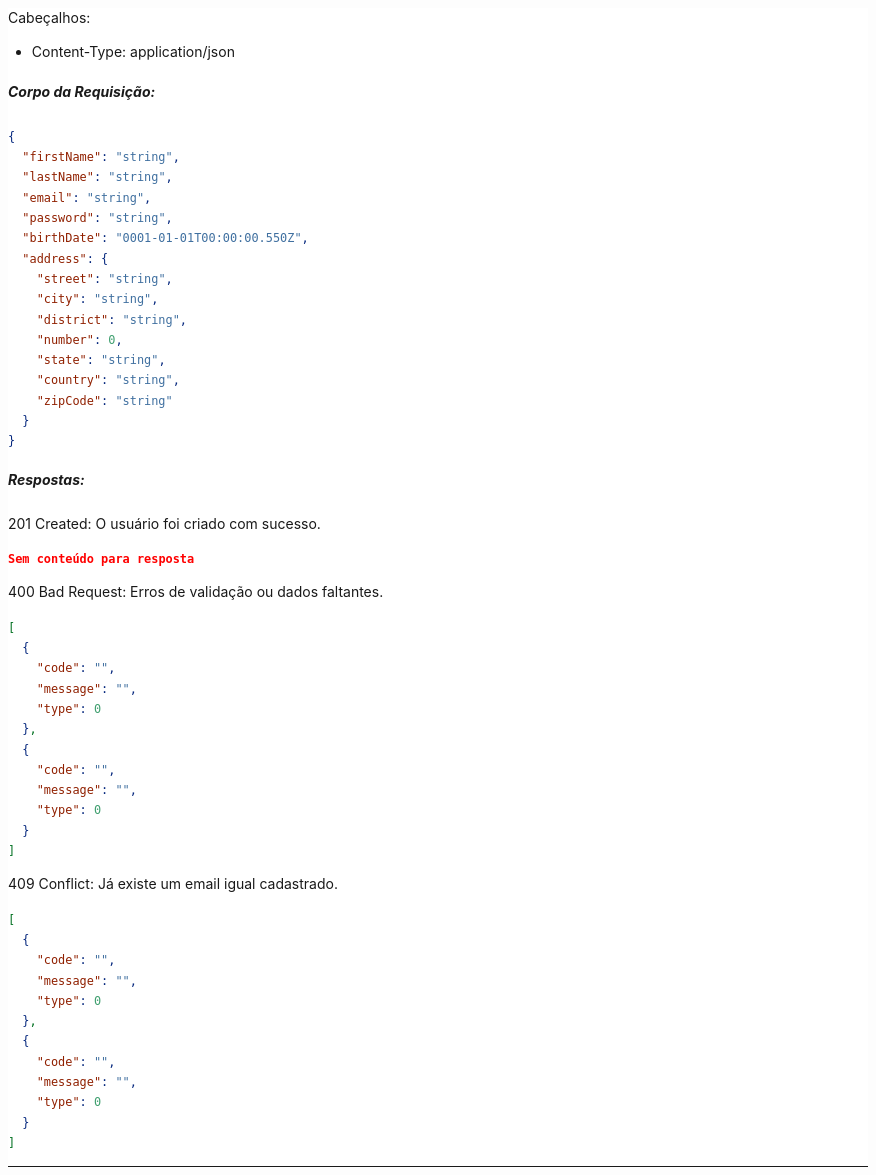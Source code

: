 Cabeçalhos:
* Content-Type: application/json

##### Corpo da Requisição:
```json
{
  "firstName": "string",
  "lastName": "string",
  "email": "string",
  "password": "string",
  "birthDate": "0001-01-01T00:00:00.550Z",
  "address": {
    "street": "string",
    "city": "string",
    "district": "string",
    "number": 0,
    "state": "string",
    "country": "string",
    "zipCode": "string"
  }
}
```

##### Respostas:
201 Created: 
O usuário foi criado com sucesso.
```json
Sem conteúdo para resposta
```

400 Bad Request: Erros de validação ou dados faltantes.
```json
[
  {
    "code": "",
    "message": "",
    "type": 0
  },
  {
    "code": "",
    "message": "",
    "type": 0
  }
]
```

409 Conflict: Já existe um email igual cadastrado.
```json
[
  {
    "code": "",
    "message": "",
    "type": 0
  },
  {
    "code": "",
    "message": "",
    "type": 0
  }
]
```

---